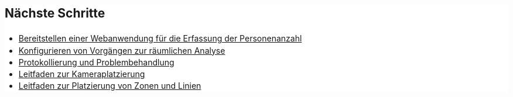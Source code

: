 ## <a name="next-steps"></a>Nächste Schritte

* [Bereitstellen einer Webanwendung für die Erfassung der Personenanzahl](spatial-analysis-web-app.md)
* [Konfigurieren von Vorgängen zur räumlichen Analyse](spatial-analysis-operations.md)
* [Protokollierung und Problembehandlung](spatial-analysis-logging.md)
* [Leitfaden zur Kameraplatzierung](spatial-analysis-camera-placement.md)
* [Leitfaden zur Platzierung von Zonen und Linien](spatial-analysis-zone-line-placement.md)
